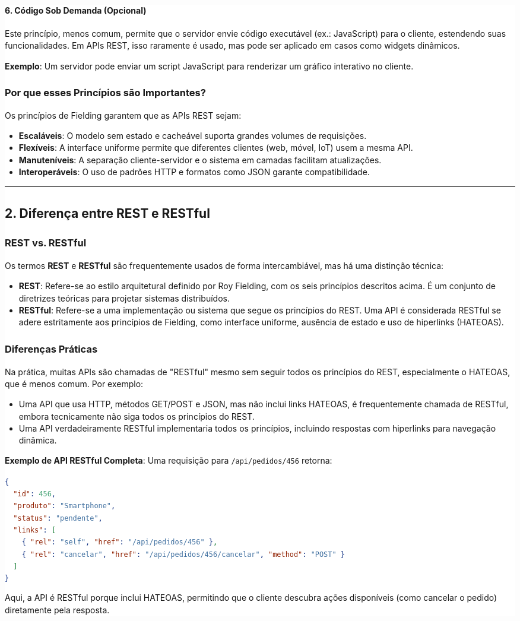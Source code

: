 #### 6. **Código Sob Demanda (Opcional)**
Este princípio, menos comum, permite que o servidor envie código executável (ex.: JavaScript) para o cliente, estendendo suas funcionalidades. Em APIs REST, isso raramente é usado, mas pode ser aplicado em casos como widgets dinâmicos.

**Exemplo**: Um servidor pode enviar um script JavaScript para renderizar um gráfico interativo no cliente.

### Por que esses Princípios são Importantes?
Os princípios de Fielding garantem que as APIs REST sejam:
- **Escaláveis**: O modelo sem estado e cacheável suporta grandes volumes de requisições.
- **Flexíveis**: A interface uniforme permite que diferentes clientes (web, móvel, IoT) usem a mesma API.
- **Manuteníveis**: A separação cliente-servidor e o sistema em camadas facilitam atualizações.
- **Interoperáveis**: O uso de padrões HTTP e formatos como JSON garante compatibilidade.

---

## 2. Diferença entre REST e RESTful

### REST vs. RESTful
Os termos **REST** e **RESTful** são frequentemente usados de forma intercambiável, mas há uma distinção técnica:
- **REST**: Refere-se ao estilo arquitetural definido por Roy Fielding, com os seis princípios descritos acima. É um conjunto de diretrizes teóricas para projetar sistemas distribuídos.
- **RESTful**: Refere-se a uma implementação ou sistema que segue os princípios do REST. Uma API é considerada RESTful se adere estritamente aos princípios de Fielding, como interface uniforme, ausência de estado e uso de hiperlinks (HATEOAS).

### Diferenças Práticas
Na prática, muitas APIs são chamadas de "RESTful" mesmo sem seguir todos os princípios do REST, especialmente o HATEOAS, que é menos comum. Por exemplo:
- Uma API que usa HTTP, métodos GET/POST e JSON, mas não inclui links HATEOAS, é frequentemente chamada de RESTful, embora tecnicamente não siga todos os princípios do REST.
- Uma API verdadeiramente RESTful implementaria todos os princípios, incluindo respostas com hiperlinks para navegação dinâmica.

**Exemplo de API RESTful Completa**:
Uma requisição para `/api/pedidos/456` retorna:
```json
{
  "id": 456,
  "produto": "Smartphone",
  "status": "pendente",
  "links": [
    { "rel": "self", "href": "/api/pedidos/456" },
    { "rel": "cancelar", "href": "/api/pedidos/456/cancelar", "method": "POST" }
  ]
}
```
Aqui, a API é RESTful porque inclui HATEOAS, permitindo que o cliente descubra ações disponíveis (como cancelar o pedido) diretamente pela resposta.
